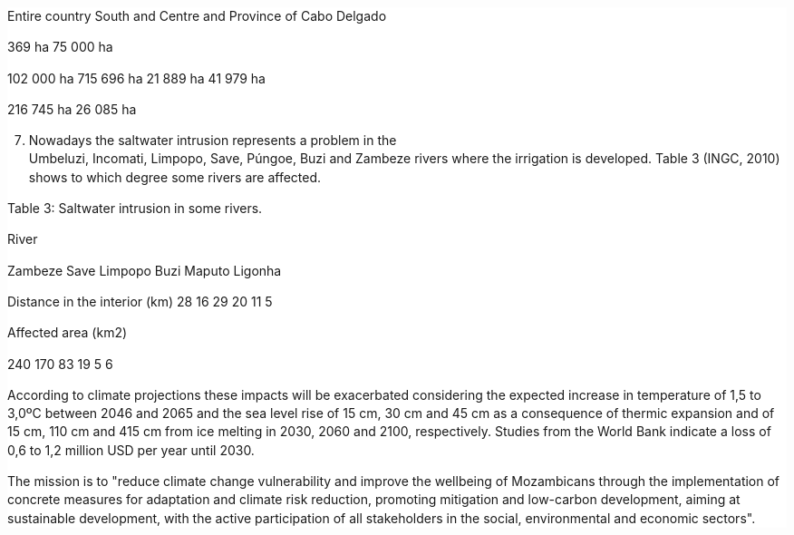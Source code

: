 Entire country 
South and Centre and 
Province of Cabo Delgado 

369 ha 
75 000 ha 

102 000 ha 
715 696 ha 
21 889 ha 
41 979 ha 

216 745 ha 
26 085 ha 

7.  Nowadays  the  saltwater  intrusion  represents  a  problem  in  the  
Umbeluzi,  Incomati,  Limpopo,  Save,  Púngoe,  Buzi  and  Zambeze 
rivers  where  the  irrigation  is  developed.  Table  3  (INGC,  2010) 
shows to which degree some rivers are affected.  

Table 3: Saltwater intrusion in some rivers.   

River 

Zambeze 
Save 
Limpopo 
Buzi 
Maputo 
Ligonha 

Distance in the interior (km) 
28 
16 
29 
20 
11 
5 

Affected area (km2) 

240 
170 
83 
19 
5 
6 

According  to  climate  projections  these  impacts  will  be  exacerbated 
considering the expected increase in temperature of 1,5 to 3,0ºC between 
2046  and  2065  and  the  sea  level  rise  of  15  cm,  30  cm  and  45 cm  as  a 
consequence of thermic expansion and of 15 cm, 110 cm and 415 cm from 
ice melting in 2030, 2060 and 2100, respectively. Studies from the World 
Bank indicate a loss of 0,6 to 1,2 million USD per year until 2030. 

The  mission  is  to  "reduce  climate  change  vulnerability  and  improve  the 
wellbeing  of  Mozambicans  through  the  implementation  of  concrete 
measures for adaptation and climate risk reduction, promoting mitigation 
and  low-carbon  development,  aiming  at  sustainable  development,  with 
the  active  participation  of  all  stakeholders  in  the  social,  environmental 
and economic sectors".  
